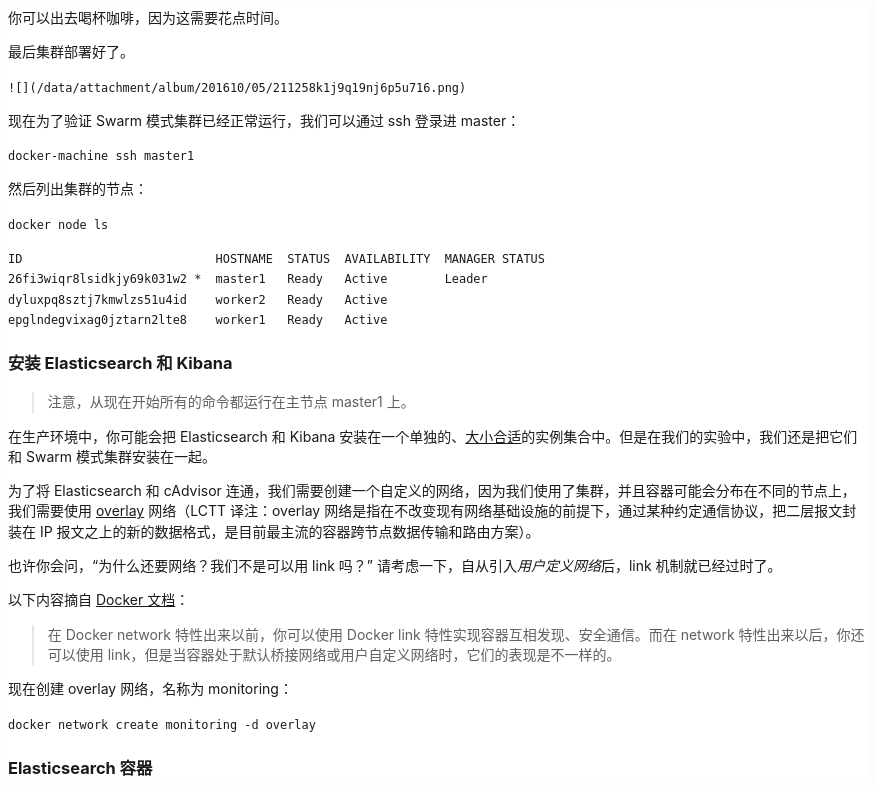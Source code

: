 你可以出去喝杯咖啡，因为这需要花点时间。

最后集群部署好了。

`![](/data/attachment/album/201610/05/211258k1j9q19nj6p5u716.png)`

现在为了验证 Swarm 模式集群已经正常运行，我们可以通过 ssh 登录进 master：

```shell
docker-machine ssh master1
```

然后列出集群的节点：

```shell
docker node ls
```

```shell
ID                           HOSTNAME  STATUS  AVAILABILITY  MANAGER STATUS
26fi3wiqr8lsidkjy69k031w2 *  master1   Ready   Active        Leader
dyluxpq8sztj7kmwlzs51u4id    worker2   Ready   Active
epglndegvixag0jztarn2lte8    worker1   Ready   Active
```

### 安装 Elasticsearch 和 Kibana

> 
> 注意，从现在开始所有的命令都运行在主节点 master1 上。
> 
> 
> 

在生产环境中，你可能会把 Elasticsearch 和 Kibana 安装在一个单独的、[大小合适](https://www.elastic.co/blog/found-sizing-elasticsearch)的实例集合中。但是在我们的实验中，我们还是把它们和 Swarm 模式集群安装在一起。

为了将 Elasticsearch 和 cAdvisor 连通，我们需要创建一个自定义的网络，因为我们使用了集群，并且容器可能会分布在不同的节点上，我们需要使用 [overlay](https://docs.docker.com/engine/userguide/networking/get-started-overlay/) 网络（LCTT 译注：overlay 网络是指在不改变现有网络基础设施的前提下，通过某种约定通信协议，把二层报文封装在 IP 报文之上的新的数据格式，是目前最主流的容器跨节点数据传输和路由方案）。

也许你会问，“为什么还要网络？我们不是可以用 link 吗？” 请考虑一下，自从引入*用户定义网络*后，link 机制就已经过时了。

以下内容摘自 [Docker 文档](https://docs.docker.com/engine/userguide/networking/default_network/dockerlinks/)：

> 
> 在 Docker network 特性出来以前，你可以使用 Docker link 特性实现容器互相发现、安全通信。而在 network 特性出来以后，你还可以使用 link，但是当容器处于默认桥接网络或用户自定义网络时，它们的表现是不一样的。
> 
> 
> 

现在创建 overlay 网络，名称为 monitoring：

```shell
docker network create monitoring -d overlay
```

### Elasticsearch 容器
